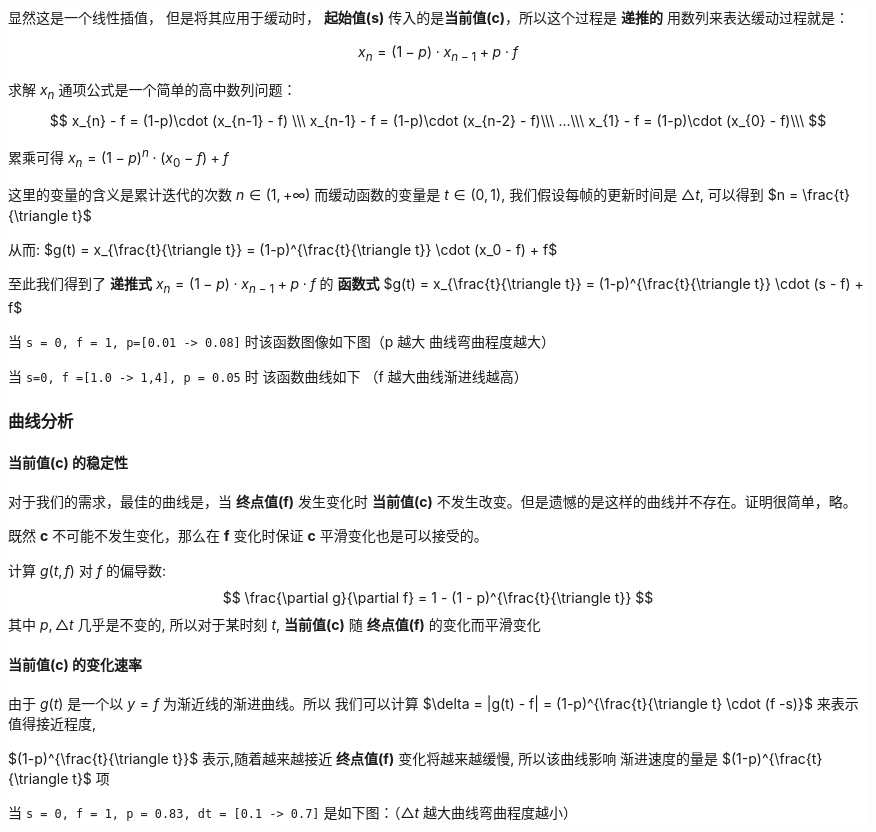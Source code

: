 显然这是一个线性插值， 但是将其应用于缓动时， **起始值(s)** 传入的是**当前值(c)**，所以这个过程是 **递推的** 用数列来表达缓动过程就是：

$$
x_{n} = (1 - p) \cdot x_{n-1} + p \cdot f
$$

求解 $x_{n}$ 通项公式是一个简单的高中数列问题：
$$
x_{n}   - f = (1-p)\cdot (x_{n-1}     - f) \\\
x_{n-1} - f = (1-p)\cdot (x_{n-2} - f)\\\
...\\\
x_{1} - f = (1-p)\cdot (x_{0} - f)\\\
$$

累乘可得 $x_n = (1-p)^n \cdot (x_0 - f) + f$

这里的变量的含义是累计迭代的次数 $n \in (1, +\infty)$ 而缓动函数的变量是 $t \in (0, 1)$, 我们假设每帧的更新时间是 $\triangle t$, 可以得到 $n = \frac{t}{\triangle t}$

从而: $g(t) = x_{\frac{t}{\triangle t}} = (1-p)^{\frac{t}{\triangle t}} \cdot (x_0 - f) + f$

至此我们得到了 **递推式** $x_{n} = (1 - p) \cdot x_{n-1} + p \cdot f$ 的 **函数式** $g(t) = x_{\frac{t}{\triangle t}} = (1-p)^{\frac{t}{\triangle t}} \cdot (s - f) + f$

当 `s = 0, f = 1, p=[0.01 -> 0.08]` 时该函数图像如下图（p 越大 曲线弯曲程度越大）

<iframe src="https://www.desmos.com/calculator/vo8dsr0q1k?embed" width="500" height="500" style="border: 1px solid #ccc" frameborder=0></iframe>

当 `s=0, f =[1.0 -> 1,4], p = 0.05` 时 该函数曲线如下 （f 越大曲线渐进线越高）

<iframe src="https://www.desmos.com/calculator/nvw2xzpxs6?embed" width="500" height="500" style="border: 1px solid #ccc" frameborder=0></iframe>

### 曲线分析

#### 当前值(c) 的稳定性
对于我们的需求，最佳的曲线是，当 **终点值(f)** 发生变化时 **当前值(c)** 不发生改变。但是遗憾的是这样的曲线并不存在。证明很简单，略。

既然 **c** 不可能不发生变化，那么在 **f** 变化时保证 **c** 平滑变化也是可以接受的。

计算 $g(t, f)$ 对 $f$ 的偏导数:
$$
\frac{\partial g}{\partial f} = 1 - (1 - p)^{\frac{t}{\triangle t}}
$$
其中 $p, \triangle t$ 几乎是不变的, 所以对于某时刻 $t$, **当前值(c)** 随 **终点值(f)** 的变化而平滑变化

#### 当前值(c) 的变化速率
由于 $g(t)$ 是一个以 $y=f$ 为渐近线的渐进曲线。所以 我们可以计算 $\delta = |g(t) - f| = (1-p)^{\frac{t}{\triangle t} \cdot (f -s)}$ 来表示值得接近程度,

$(1-p)^{\frac{t}{\triangle t}}$ 表示,随着越来越接近 **终点值(f)** 变化将越来越缓慢, 所以该曲线影响 渐进速度的量是 $(1-p)^{\frac{t}{\triangle t}$ 项

当 `s = 0, f = 1, p = 0.83, dt = [0.1 -> 0.7]` 是如下图：（$\triangle t$ 越大曲线弯曲程度越小）

<iframe src="https://www.desmos.com/calculator/nslvhpefyz?embed" width="500" height="500" style="border: 1px solid #ccc" frameborder=0></iframe>
